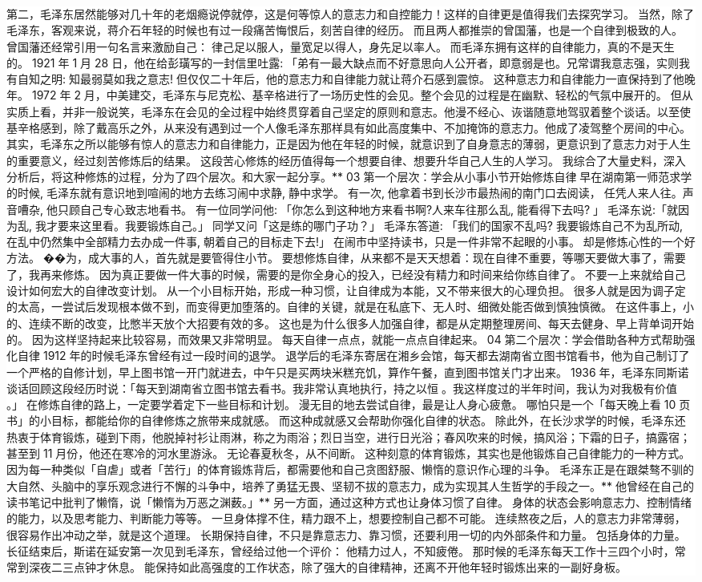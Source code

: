 第二，毛泽东居然能够对几十年的老烟瘾说停就停，这是何等惊人的意志力和自控能力！这样的自律更是值得我们去探究学习。
当然，除了毛泽东，客观来说，蒋介石年轻的时候也有过一段痛苦悔恨后，刻苦自律的经历。
而且两人都推崇的曾国藩，也是一个自律到极致的人。
曾国藩还经常引用一句名言来激励自己：
律己足以服人，量宽足以得人，身先足以率人。
而毛泽东拥有这样的自律能力，真的不是天生的。
1921 年 1 月 28 日，他在给彭璜写的一封信里吐露: 「弟有一最大缺点而不好意思向人公开者，即意弱是也。兄常谓我意志强，实则我有自知之明: 知最弱莫如我之意志!
但仅仅二十年后，他的意志力和自律能力就让蒋介石感到震惊。
这种意志力和自律能力一直保持到了他晚年。
1972 年 2 月，中美建交，毛泽东与尼克松、基辛格进行了一场历史性的会见。整个会见的过程是在幽默、轻松的气氛中展开的。
但从实质上看，并非一般说笑，毛泽东在会见的全过程中始终贯穿着自己坚定的原则和意志。他漫不经心、诙谐随意地驾驭着整个谈话。以至使基辛格感到，除了戴高乐之外，从来没有遇到过一个人像毛泽东那样具有如此高度集中、不加掩饰的意志力。他成了凌驾整个房间的中心。
其实，毛泽东之所以能够有惊人的意志力和自律能力，正是因为他在年轻的时候，就意识到了自身意志的薄弱，更意识到了意志力对于人生的重要意义，经过刻苦修炼后的结果。
这段苦心修炼的经历值得每一个想要自律、想要升华自己人生的人学习。
我综合了大量史料，深入分析后，将这种修炼的过程，分为了四个层次。和大家一起分享。**
03
第一个层次：学会从小事小节开始修炼自律
早在湖南第一师范求学的时候, 毛泽东就有意识地到喧闹的地方去练习闹中求静, 静中求学。
有一次, 他拿着书到长沙市最热闹的南门口去阅读， 任凭人来人往。声音嘈杂, 他只顾自己专心致志地看书。
有一位同学问他: 「你怎么到这种地方来看书啊?人来车往那么乱, 能看得下去吗? 」
毛泽东说:「就因为乱, 我才要来这里看。我要锻炼自己。」
同学又问「这是练的哪门子功？」
毛泽东答道: 「我们的国家不乱吗? 我要锻炼自己不为乱所动, 在乱中仍然集中全部精力去办成一件事, 朝着自己的目标走下去!」
在闹市中坚持读书，只是一件非常不起眼的小事。
却是修炼心性的一个好方法。
��为，成大事的人，首先就是要管得住小节。
要想修炼自律，从来都不是天天想着：现在自律不重要，等哪天要做大事了，需要了，我再来修炼。
因为真正要做一件大事的时候，需要的是你全身心的投入，已经没有精力和时间来给你练自律了。
不要一上来就给自己设计如何宏大的自律改变计划。
从一个小目标开始，形成一种习惯，让自律成为本能，又不带来很大的心理负担。
很多人就是因为调子定的太高，一尝试后发现根本做不到，而变得更加堕落的。自律的关键，就是在私底下、无人时、细微处能否做到慎独慎微。
在这件事上，小的、连续不断的改变，比憋半天放个大招要有效的多。
这也是为什么很多人加强自律，都是从定期整理房间、每天去健身、早上背单词开始的。
因为这样坚持起来比较容易，而效果又非常明显。
每天自律一点点，就能一点点自律起来。
04
第二个层次：学会借助各种方式帮助强化自律
1912 年的时候毛泽东曾经有过一段时间的退学。
退学后的毛泽东寄居在湘乡会馆，每天都去湖南省立图书馆看书，他为自己制订了一个严格的自修计划，早上图书馆一开门就进去，中午只是买两块米糕充饥，算作午餐，直到图书馆关门才出来。
1936 年，毛泽东同斯诺谈话回顾这段经历时说：「每天到湖南省立图书馆去看书。我非常认真地执行，持之以恒 。我这样度过的半年时间，我认为对我极有价值 。」
在修炼自律的路上，一定要学着定下一些目标和计划。
漫无目的地去尝试自律，最是让人身心疲惫。
哪怕只是一个「每天晚上看 10 页书」的小目标，都能给你的自律修炼之旅带来成就感。
而这种成就感又会帮助你强化自律的状态。
除此外，在长沙求学的时候，毛泽东还热衷于体育锻炼，碰到下雨，他脱掉衬衫让雨淋，称之为雨浴；烈日当空，进行日光浴；春风吹来的时候，搞风浴；下霜的日子，搞露宿；甚至到 11 月份，他还在寒冷的河水里游泳。
无论春夏秋冬，从不间断。
这种刻意的体育锻炼，其实也是他锻炼自己自律能力的一种方式。
因为每一种类似「自虐」或者「苦行」的体育锻炼背后，都需要他和自己贪图舒服、懒惰的意识作心理的斗争。
毛泽东正是在跟桀骜不驯的大自然、头脑中的享乐观念进行不懈的斗争中，培养了勇猛无畏、坚韧不拔的意志力，成为实现其人生哲学的手段之一。**
他曾经在自己的读书笔记中批判了懒惰，说「懒惰为万恶之渊薮。」**
另一方面，通过这种方式也让身体习惯了自律。
身体的状态会影响意志力、控制情绪的能力，以及思考能力、判断能力等等。
一旦身体撑不住，精力跟不上，想要控制自己都不可能。
连续熬夜之后，人的意志力非常薄弱，很容易作出冲动之举，就是这个道理。
长期保持自律，不只是靠意志力、靠习惯，还要利用一切的内外部条件和力量。
包括身体的力量。
长征结束后，斯诺在延安第一次见到毛泽东，曾经给过他一个评价：
他精力过人，不知疲倦。
那时候的毛泽东每天工作十三四个小时，常常到深夜二三点钟才休息。
能保持如此高强度的工作状态，除了强大的自律精神，还离不开他年轻时锻炼出来的一副好身板。
